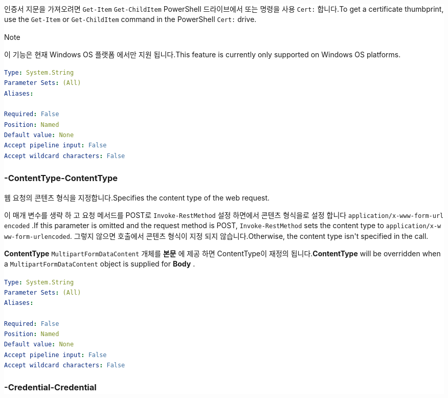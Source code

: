 <span data-ttu-id="38f25-197">인증서 지문을 가져오려면 `Get-Item` `Get-ChildItem` PowerShell 드라이브에서 또는 명령을 사용 `Cert:` 합니다.</span><span class="sxs-lookup"><span data-stu-id="38f25-197">To get a certificate thumbprint, use the `Get-Item` or `Get-ChildItem` command in the PowerShell `Cert:` drive.</span></span>

> [!NOTE]
> <span data-ttu-id="38f25-198">이 기능은 현재 Windows OS 플랫폼 에서만 지원 됩니다.</span><span class="sxs-lookup"><span data-stu-id="38f25-198">This feature is currently only supported on Windows OS platforms.</span></span>

```yaml
Type: System.String
Parameter Sets: (All)
Aliases:

Required: False
Position: Named
Default value: None
Accept pipeline input: False
Accept wildcard characters: False
```

### <span data-ttu-id="38f25-199">-ContentType</span><span class="sxs-lookup"><span data-stu-id="38f25-199">-ContentType</span></span>

<span data-ttu-id="38f25-200">웹 요청의 콘텐츠 형식을 지정합니다.</span><span class="sxs-lookup"><span data-stu-id="38f25-200">Specifies the content type of the web request.</span></span>

<span data-ttu-id="38f25-201">이 매개 변수를 생략 하 고 요청 메서드를 POST로 `Invoke-RestMethod` 설정 하면에서 콘텐츠 형식을로 설정 합니다 `application/x-www-form-urlencoded` .</span><span class="sxs-lookup"><span data-stu-id="38f25-201">If this parameter is omitted and the request method is POST, `Invoke-RestMethod` sets the content type to `application/x-www-form-urlencoded`.</span></span> <span data-ttu-id="38f25-202">그렇지 않으면 호출에서 콘텐츠 형식이 지정 되지 않습니다.</span><span class="sxs-lookup"><span data-stu-id="38f25-202">Otherwise, the content type isn't specified in the call.</span></span>

<span data-ttu-id="38f25-203">**ContentType** `MultipartFormDataContent` 개체를 **본문** 에 제공 하면 ContentType이 재정의 됩니다.</span><span class="sxs-lookup"><span data-stu-id="38f25-203">**ContentType** will be overridden when a `MultipartFormDataContent` object is supplied for **Body** .</span></span>

```yaml
Type: System.String
Parameter Sets: (All)
Aliases:

Required: False
Position: Named
Default value: None
Accept pipeline input: False
Accept wildcard characters: False
```

### <span data-ttu-id="38f25-204">-Credential</span><span class="sxs-lookup"><span data-stu-id="38f25-204">-Credential</span></span>
